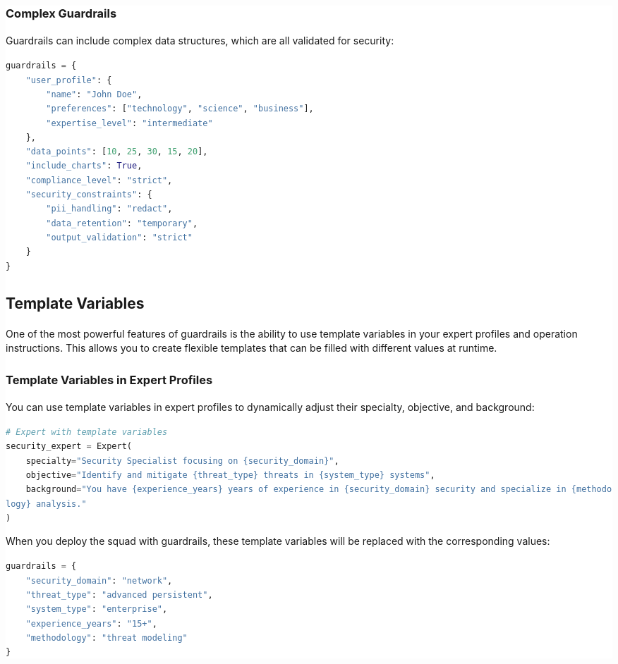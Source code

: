 ### Complex Guardrails

Guardrails can include complex data structures, which are all validated for security:

```python
guardrails = {
    "user_profile": {
        "name": "John Doe",
        "preferences": ["technology", "science", "business"],
        "expertise_level": "intermediate"
    },
    "data_points": [10, 25, 30, 15, 20],
    "include_charts": True,
    "compliance_level": "strict",
    "security_constraints": {
        "pii_handling": "redact",
        "data_retention": "temporary",
        "output_validation": "strict"
    }
}
```

## Template Variables

One of the most powerful features of guardrails is the ability to use template variables in your expert profiles and operation instructions. This allows you to create flexible templates that can be filled with different values at runtime.

### Template Variables in Expert Profiles

You can use template variables in expert profiles to dynamically adjust their specialty, objective, and background:

```python
# Expert with template variables
security_expert = Expert(
    specialty="Security Specialist focusing on {security_domain}",
    objective="Identify and mitigate {threat_type} threats in {system_type} systems",
    background="You have {experience_years} years of experience in {security_domain} security and specialize in {methodology} analysis."
)
```

When you deploy the squad with guardrails, these template variables will be replaced with the corresponding values:

```python
guardrails = {
    "security_domain": "network",
    "threat_type": "advanced persistent",
    "system_type": "enterprise",
    "experience_years": "15+",
    "methodology": "threat modeling"
}
```
